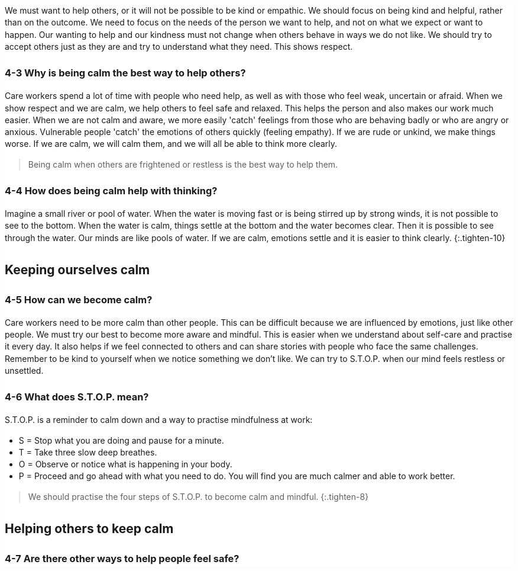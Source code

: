 We must want to help others, or it will not be possible to be kind or empathic. We should focus on being kind and helpful, rather than on the outcome. We need to focus on the needs of the person we want to help, and not on what we expect or want to happen. Our wanting to help and our kindness must not change when others behave in ways we do not like. We should try to accept others just as they are and try to understand what they need. This shows respect.

### 4-3 Why is being calm the best way to help others?

Care workers spend a lot of time with people who need help, as well as with those who feel weak, uncertain or afraid. When we show respect and we are calm, we help others to feel safe and relaxed. This helps the person and also makes our work much easier. When we are not calm and aware, we more easily 'catch' feelings from those who are behaving badly or who are angry or anxious. Vulnerable people 'catch' the emotions of others quickly (feeling empathy). If we are rude or unkind, we make things worse. If we are calm, we will calm them, and we will all be able to think more clearly.

> Being calm when others are frightened or restless is the best way to help them.

### 4-4 How does being calm help with thinking?

Imagine a small river or pool of water. When the water is moving fast or is being stirred up by strong winds, it is not possible to see to the bottom. When the water is calm, things settle at the bottom and the water becomes clear. Then it is possible to see through the water. Our minds are like pools of water. If we are calm, emotions settle and it is easier to think clearly.
{:.tighten-10}

## Keeping ourselves calm

### 4-5 How can we become calm?

Care workers need to be more calm than other people. This can be difficult because we are influenced by emotions, just like other people. We must try our best to become more aware and mindful. This is easier when we understand about self-care and practise it every day. It also helps if we feel connected to others and can share stories with people who face the same challenges. Remember to be kind to yourself when we notice something we don’t like. We can try to S.T.O.P. when our mind feels restless or unsettled.

### 4-6 What does S.T.O.P. mean?

S.T.O.P. is a reminder to calm down and a way to practise mindfulness at work:

- S = Stop what you are doing and pause for a minute.
- T = Take three slow deep breathes.
- O = Observe or notice what is happening in your body.
- P = Proceed and go ahead with what you need to do. You will find you are much calmer and able to work better.

> We should practise the four steps of S.T.O.P. to become calm and mindful.
> {:.tighten-8}

## Helping others to keep calm

### 4-7 Are there other ways to help people feel safe?
